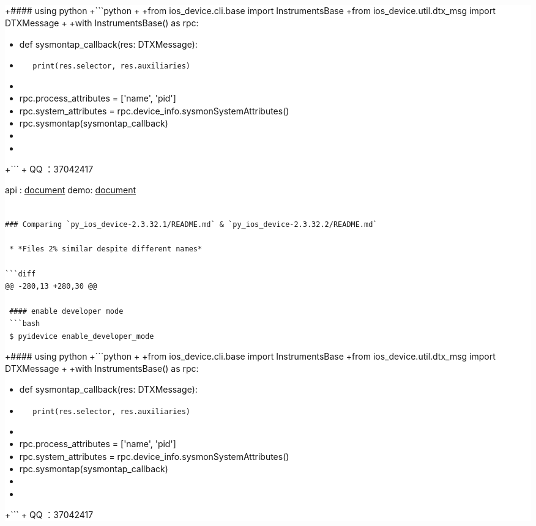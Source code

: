  
+#### using python
+```python
+
+from ios_device.cli.base import InstrumentsBase
+from ios_device.util.dtx_msg import DTXMessage
+
+with InstrumentsBase() as rpc:
+    def sysmontap_callback(res: DTXMessage):
+        print(res.selector, res.auxiliaries)
+
+    rpc.process_attributes = ['name', 'pid']
+    rpc.system_attributes = rpc.device_info.sysmonSystemAttributes()
+    rpc.sysmontap(sysmontap_callback)
+
+
+```
+
 QQ ：37042417
 
 
 api : [document](./doc/使用文档.md)
 demo: [document](./test/test.py)
```

### Comparing `py_ios_device-2.3.32.1/README.md` & `py_ios_device-2.3.32.2/README.md`

 * *Files 2% similar despite different names*

```diff
@@ -280,13 +280,30 @@
 
 #### enable developer mode
 ```bash
 $ pyidevice enable_developer_mode
 ```
 
 
+#### using python
+```python
+
+from ios_device.cli.base import InstrumentsBase
+from ios_device.util.dtx_msg import DTXMessage
+
+with InstrumentsBase() as rpc:
+    def sysmontap_callback(res: DTXMessage):
+        print(res.selector, res.auxiliaries)
+
+    rpc.process_attributes = ['name', 'pid']
+    rpc.system_attributes = rpc.device_info.sysmonSystemAttributes()
+    rpc.sysmontap(sysmontap_callback)
+
+
+```
+
 QQ ：37042417
 
